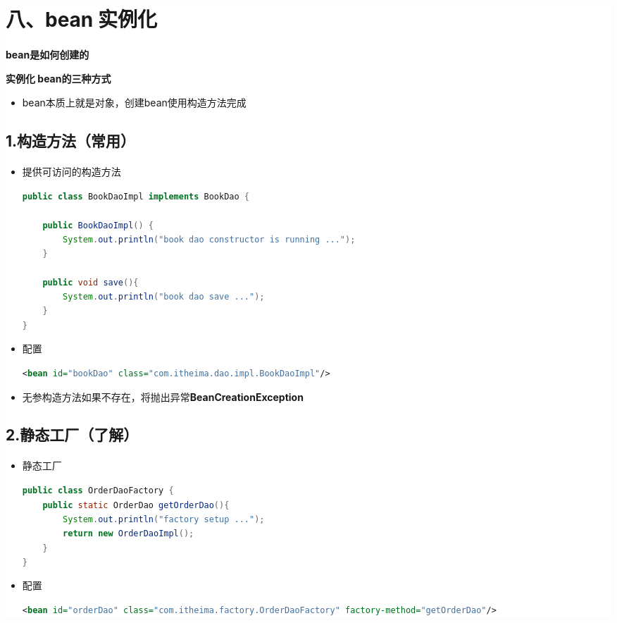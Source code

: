 

# 八、bean 实例化

**bean是如何创建的**

**实例化 bean的三种方式**



- bean本质上就是对象，创建bean使用构造方法完成



## 1.构造方法（常用）

- 提供可访问的构造方法

  ```java
  public class BookDaoImpl implements BookDao {
  
      public BookDaoImpl() {
          System.out.println("book dao constructor is running ...");
      }
  
      public void save(){
          System.out.println("book dao save ...");
      }
  }
  ```

- 配置

  ```xml
  <bean id="bookDao" class="com.itheima.dao.impl.BookDaoImpl"/>
  ```

- 无参构造方法如果不存在，将抛出异常**BeanCreationException**



## 2.静态工厂（了解）

- 静态工厂

  ```java
  public class OrderDaoFactory {
      public static OrderDao getOrderDao(){
          System.out.println("factory setup ...");
          return new OrderDaoImpl();
      }
  }
  ```

- 配置

  ```xml
  <bean id="orderDao" class="com.itheima.factory.OrderDaoFactory" factory-method="getOrderDao"/>
  ```
